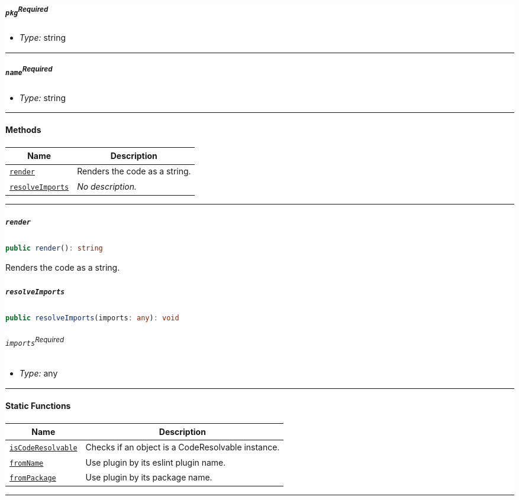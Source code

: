 
##### `pkg`<sup>Required</sup> <a name="pkg" id="projen.javascript.eslint.Plugin.Initializer.parameter.pkg"></a>

- *Type:* string

---

##### `name`<sup>Required</sup> <a name="name" id="projen.javascript.eslint.Plugin.Initializer.parameter.name"></a>

- *Type:* string

---

#### Methods <a name="Methods" id="Methods"></a>

| **Name** | **Description** |
| --- | --- |
| <code><a href="#projen.javascript.eslint.Plugin.render">render</a></code> | Renders the code as a string. |
| <code><a href="#projen.javascript.eslint.Plugin.resolveImports">resolveImports</a></code> | *No description.* |

---

##### `render` <a name="render" id="projen.javascript.eslint.Plugin.render"></a>

```typescript
public render(): string
```

Renders the code as a string.

##### `resolveImports` <a name="resolveImports" id="projen.javascript.eslint.Plugin.resolveImports"></a>

```typescript
public resolveImports(imports: any): void
```

###### `imports`<sup>Required</sup> <a name="imports" id="projen.javascript.eslint.Plugin.resolveImports.parameter.imports"></a>

- *Type:* any

---

#### Static Functions <a name="Static Functions" id="Static Functions"></a>

| **Name** | **Description** |
| --- | --- |
| <code><a href="#projen.javascript.eslint.Plugin.isCodeResolvable">isCodeResolvable</a></code> | Checks if an object is a CodeResolvable instance. |
| <code><a href="#projen.javascript.eslint.Plugin.fromName">fromName</a></code> | Use plugin by its eslint plugin name. |
| <code><a href="#projen.javascript.eslint.Plugin.fromPackage">fromPackage</a></code> | Use plugin by its package name. |

---